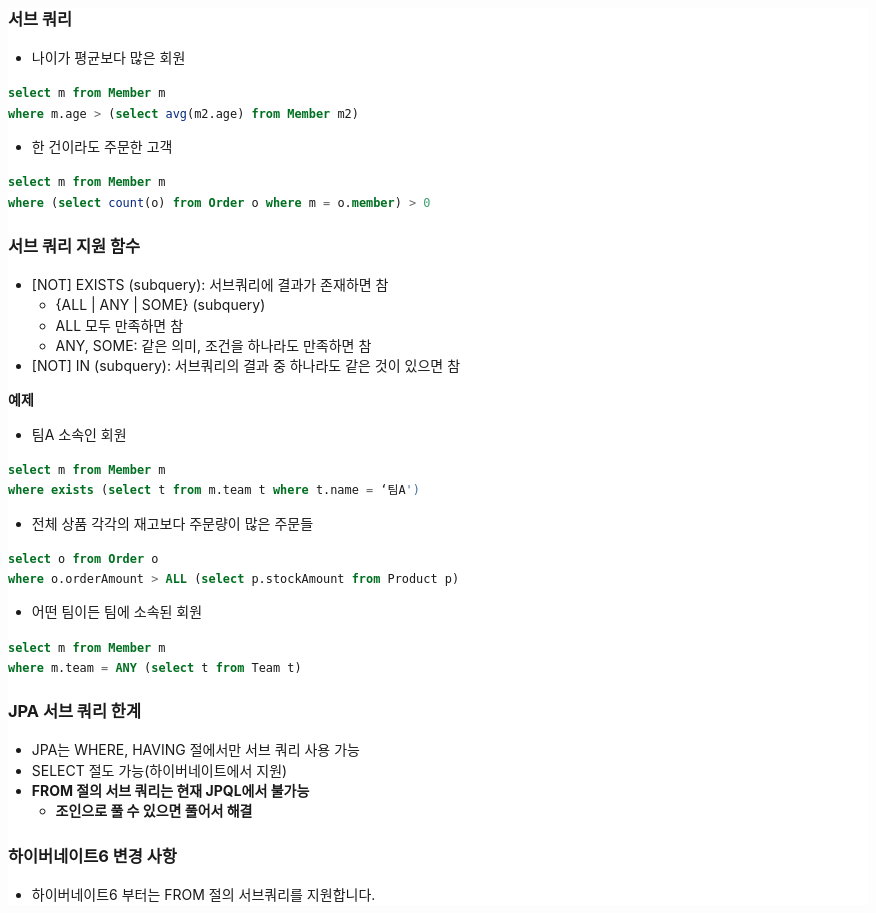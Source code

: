 ### 서브 쿼리

- 나이가 평균보다 많은 회원

```sql
select m from Member m 
where m.age > (select avg(m2.age) from Member m2) 
```

- 한 건이라도 주문한 고객

```sql
select m from Member m 
where (select count(o) from Order o where m = o.member) > 0
```

### 서브 쿼리 지원 함수

- [NOT] EXISTS (subquery): 서브쿼리에 결과가 존재하면 참
    - {ALL | ANY | SOME} (subquery)
    - ALL 모두 만족하면 참
    - ANY, SOME: 같은 의미, 조건을 하나라도 만족하면 참
- [NOT] IN (subquery): 서브쿼리의 결과 중 하나라도 같은 것이 있으면 참

**예제**

- 팀A 소속인 회원

```sql
select m from Member m 
where exists (select t from m.team t where t.name = ‘팀A')
```

- 전체 상품 각각의 재고보다 주문량이 많은 주문들

```sql
select o from Order o  
where o.orderAmount > ALL (select p.stockAmount from Product p) 
```

- 어떤 팀이든 팀에 소속된 회원

```sql
select m from Member m  
where m.team = ANY (select t from Team t)
```

### JPA 서브 쿼리 한계

- JPA는 WHERE, HAVING 절에서만 서브 쿼리 사용 가능
- SELECT 절도 가능(하이버네이트에서 지원)
- **FROM 절의 서브 쿼리는 현재 JPQL에서 불가능**
    - **조인으로 풀 수 있으면 풀어서 해결**

### 하이버네이트6 변경 사항

- 하이버네이트6 부터는 FROM 절의 서브쿼리를 지원합니다.
